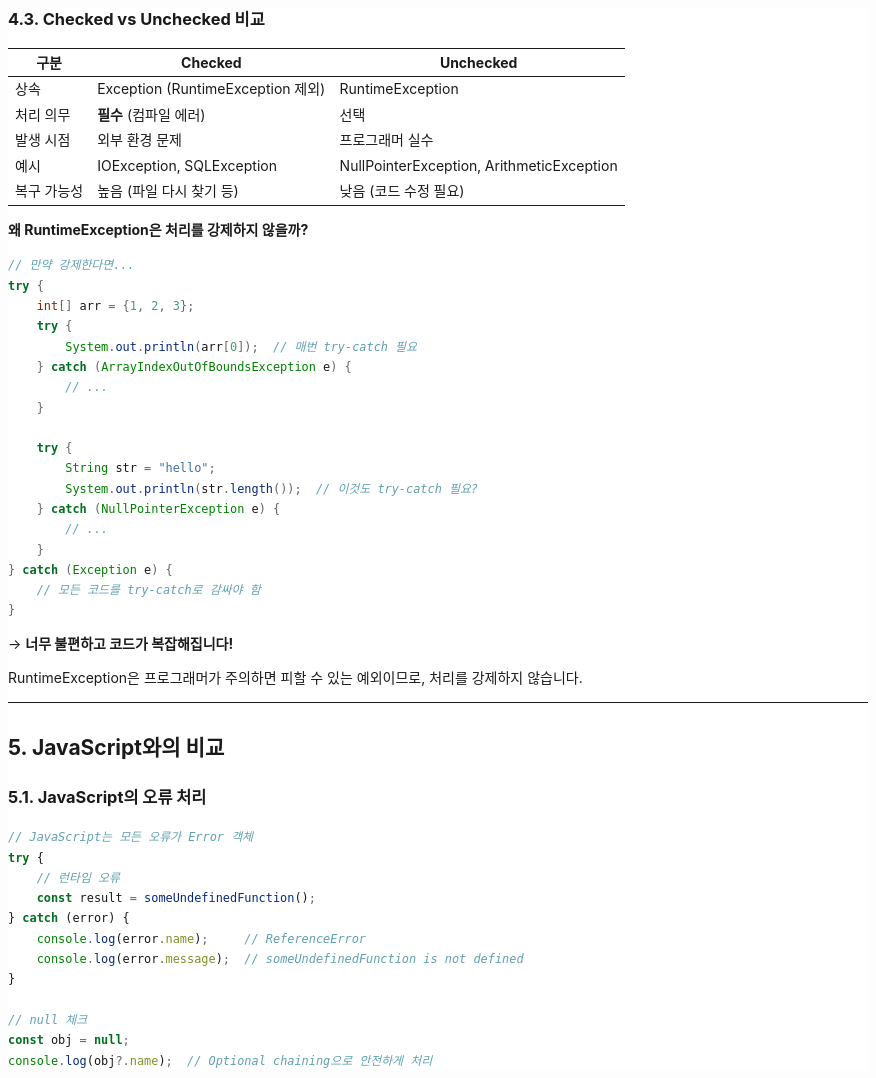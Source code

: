 ### 4.3. Checked vs Unchecked 비교

| 구분 | Checked | Unchecked |
|------|---------|-----------|
| 상속 | Exception (RuntimeException 제외) | RuntimeException |
| 처리 의무 | **필수** (컴파일 에러) | 선택 |
| 발생 시점 | 외부 환경 문제 | 프로그래머 실수 |
| 예시 | IOException, SQLException | NullPointerException, ArithmeticException |
| 복구 가능성 | 높음 (파일 다시 찾기 등) | 낮음 (코드 수정 필요) |

**왜 RuntimeException은 처리를 강제하지 않을까?**

```java
// 만약 강제한다면...
try {
    int[] arr = {1, 2, 3};
    try {
        System.out.println(arr[0]);  // 매번 try-catch 필요
    } catch (ArrayIndexOutOfBoundsException e) {
        // ...
    }

    try {
        String str = "hello";
        System.out.println(str.length());  // 이것도 try-catch 필요?
    } catch (NullPointerException e) {
        // ...
    }
} catch (Exception e) {
    // 모든 코드를 try-catch로 감싸야 함
}
```

→ **너무 불편하고 코드가 복잡해집니다!**

RuntimeException은 프로그래머가 주의하면 피할 수 있는 예외이므로, 처리를 강제하지 않습니다.

---

## 5. JavaScript와의 비교

### 5.1. JavaScript의 오류 처리

```javascript
// JavaScript는 모든 오류가 Error 객체
try {
    // 런타임 오류
    const result = someUndefinedFunction();
} catch (error) {
    console.log(error.name);     // ReferenceError
    console.log(error.message);  // someUndefinedFunction is not defined
}

// null 체크
const obj = null;
console.log(obj?.name);  // Optional chaining으로 안전하게 처리
```
